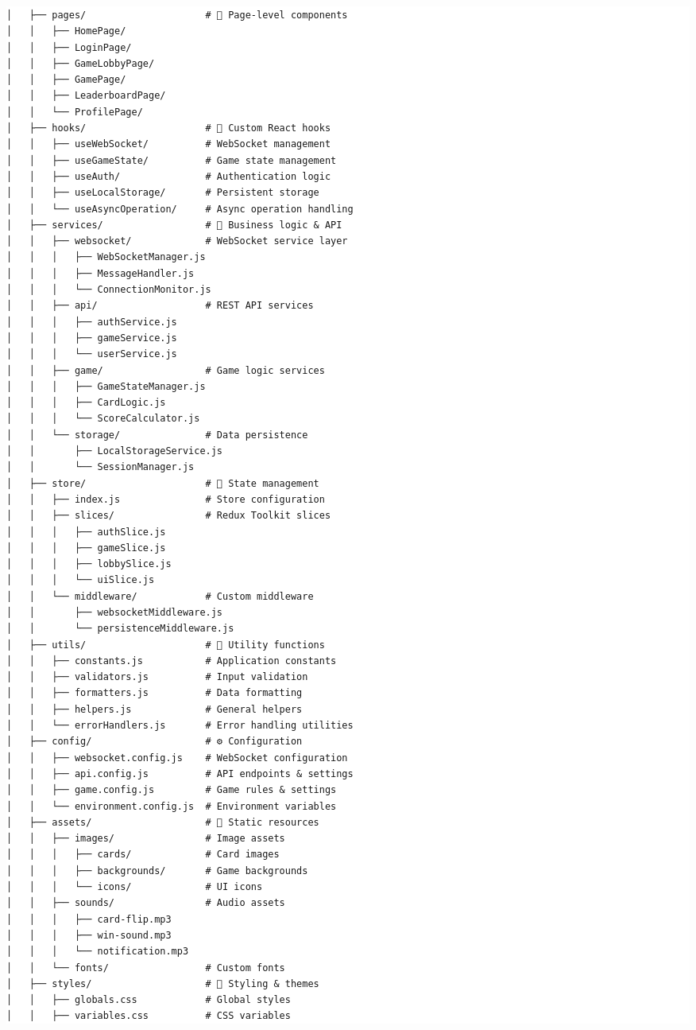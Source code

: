 ```
│   ├── pages/                     # 📄 Page-level components
│   │   ├── HomePage/
│   │   ├── LoginPage/
│   │   ├── GameLobbyPage/
│   │   ├── GamePage/
│   │   ├── LeaderboardPage/
│   │   └── ProfilePage/
│   ├── hooks/                     # 🎣 Custom React hooks
│   │   ├── useWebSocket/          # WebSocket management
│   │   ├── useGameState/          # Game state management
│   │   ├── useAuth/               # Authentication logic
│   │   ├── useLocalStorage/       # Persistent storage
│   │   └── useAsyncOperation/     # Async operation handling
│   ├── services/                  # 🔧 Business logic & API
│   │   ├── websocket/             # WebSocket service layer
│   │   │   ├── WebSocketManager.js
│   │   │   ├── MessageHandler.js
│   │   │   └── ConnectionMonitor.js
│   │   ├── api/                   # REST API services
│   │   │   ├── authService.js
│   │   │   ├── gameService.js
│   │   │   └── userService.js
│   │   ├── game/                  # Game logic services
│   │   │   ├── GameStateManager.js
│   │   │   ├── CardLogic.js
│   │   │   └── ScoreCalculator.js
│   │   └── storage/               # Data persistence
│   │       ├── LocalStorageService.js
│   │       └── SessionManager.js
│   ├── store/                     # 🏪 State management
│   │   ├── index.js               # Store configuration
│   │   ├── slices/                # Redux Toolkit slices
│   │   │   ├── authSlice.js
│   │   │   ├── gameSlice.js
│   │   │   ├── lobbySlice.js
│   │   │   └── uiSlice.js
│   │   └── middleware/            # Custom middleware
│   │       ├── websocketMiddleware.js
│   │       └── persistenceMiddleware.js
│   ├── utils/                     # 🔨 Utility functions
│   │   ├── constants.js           # Application constants
│   │   ├── validators.js          # Input validation
│   │   ├── formatters.js          # Data formatting
│   │   ├── helpers.js             # General helpers
│   │   └── errorHandlers.js       # Error handling utilities
│   ├── config/                    # ⚙️ Configuration
│   │   ├── websocket.config.js    # WebSocket configuration
│   │   ├── api.config.js          # API endpoints & settings
│   │   ├── game.config.js         # Game rules & settings
│   │   └── environment.config.js  # Environment variables
│   ├── assets/                    # 🎨 Static resources
│   │   ├── images/                # Image assets
│   │   │   ├── cards/             # Card images
│   │   │   ├── backgrounds/       # Game backgrounds
│   │   │   └── icons/             # UI icons
│   │   ├── sounds/                # Audio assets
│   │   │   ├── card-flip.mp3
│   │   │   ├── win-sound.mp3
│   │   │   └── notification.mp3
│   │   └── fonts/                 # Custom fonts
│   ├── styles/                    # 🎨 Styling & themes
│   │   ├── globals.css            # Global styles
│   │   ├── variables.css          # CSS variables
```
